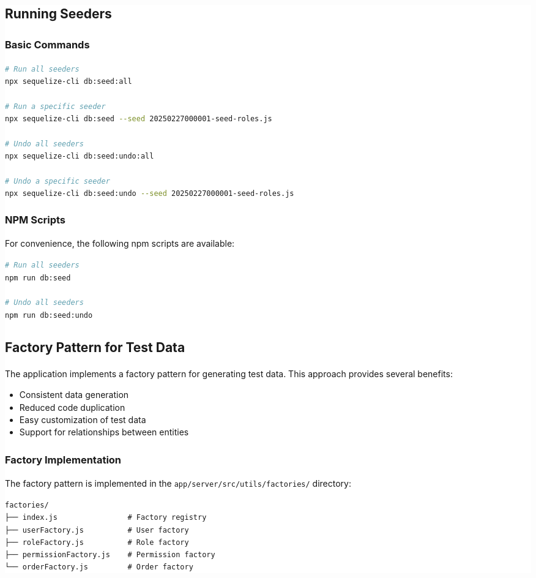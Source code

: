 ## Running Seeders

### Basic Commands

```bash
# Run all seeders
npx sequelize-cli db:seed:all

# Run a specific seeder
npx sequelize-cli db:seed --seed 20250227000001-seed-roles.js

# Undo all seeders
npx sequelize-cli db:seed:undo:all

# Undo a specific seeder
npx sequelize-cli db:seed:undo --seed 20250227000001-seed-roles.js
```

### NPM Scripts

For convenience, the following npm scripts are available:

```bash
# Run all seeders
npm run db:seed

# Undo all seeders
npm run db:seed:undo
```

## Factory Pattern for Test Data

The application implements a factory pattern for generating test data. This approach provides several benefits:

- Consistent data generation
- Reduced code duplication
- Easy customization of test data
- Support for relationships between entities

### Factory Implementation

The factory pattern is implemented in the `app/server/src/utils/factories/` directory:

```
factories/
├── index.js                # Factory registry
├── userFactory.js          # User factory
├── roleFactory.js          # Role factory
├── permissionFactory.js    # Permission factory
└── orderFactory.js         # Order factory
```
